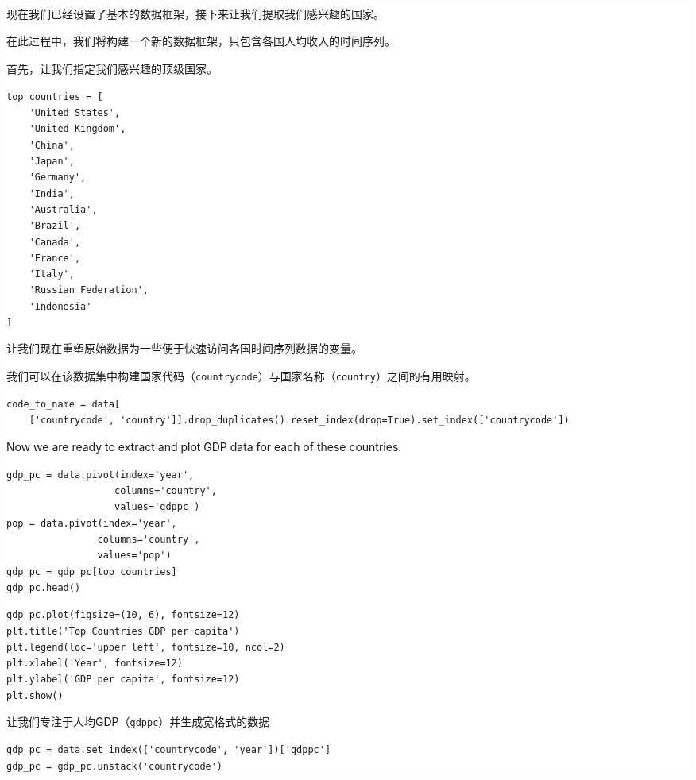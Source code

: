 现在我们已经设置了基本的数据框架，接下来让我们提取我们感兴趣的国家。

在此过程中，我们将构建一个新的数据框架，只包含各国人均收入的时间序列。

首先，让我们指定我们感兴趣的顶级国家。

```{code-cell} ipython3
top_countries = [
    'United States',
    'United Kingdom',
    'China',
    'Japan',
    'Germany',
    'India',
    'Australia',
    'Brazil',
    'Canada',
    'France',
    'Italy',
    'Russian Federation',
    'Indonesia'
]
```

让我们现在重塑原始数据为一些便于快速访问各国时间序列数据的变量。

我们可以在该数据集中构建国家代码（`countrycode`）与国家名称（`country`）之间的有用映射。

```{code-cell} ipython3
code_to_name = data[
    ['countrycode', 'country']].drop_duplicates().reset_index(drop=True).set_index(['countrycode'])
```

Now we are ready to extract and plot GDP data for each of these countries.

```{code-cell} ipython3
gdp_pc = data.pivot(index='year', 
                   columns='country',
                   values='gdppc')
pop = data.pivot(index='year', 
                columns='country',
                values='pop')
gdp_pc = gdp_pc[top_countries]
gdp_pc.head()
```

```{code-cell} ipython3
gdp_pc.plot(figsize=(10, 6), fontsize=12)
plt.title('Top Countries GDP per capita')
plt.legend(loc='upper left', fontsize=10, ncol=2)
plt.xlabel('Year', fontsize=12)
plt.ylabel('GDP per capita', fontsize=12)
plt.show()
```

让我们专注于人均GDP（`gdppc`）并生成宽格式的数据

```{code-cell} ipython3
gdp_pc = data.set_index(['countrycode', 'year'])['gdppc']
gdp_pc = gdp_pc.unstack('countrycode')
```
